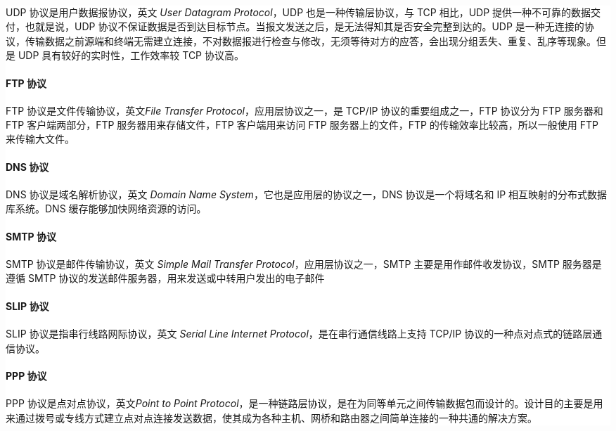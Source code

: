 UDP 协议是用户数据报协议，英文 *User Datagram Protocol*，UDP 也是一种传输层协议，与 TCP 相比，UDP 提供一种不可靠的数据交付，也就是说，UDP 协议不保证数据是否到达目标节点。当报文发送之后，是无法得知其是否安全完整到达的。UDP 是一种无连接的协议，传输数据之前源端和终端无需建立连接，不对数据报进行检查与修改，无须等待对方的应答，会出现分组丢失、重复、乱序等现象。但是 UDP 具有较好的实时性，工作效率较 TCP 协议高。



#### **FTP 协议**

FTP 协议是文件传输协议，英文*File Transfer Protocol*，应用层协议之一，是 TCP/IP 协议的重要组成之一，FTP 协议分为 FTP 服务器和 FTP 客户端两部分，FTP 服务器用来存储文件，FTP 客户端用来访问 FTP 服务器上的文件，FTP 的传输效率比较高，所以一般使用 FTP 来传输大文件。



#### **DNS 协议**

DNS 协议是域名解析协议，英文 *Domain Name System*，它也是应用层的协议之一，DNS 协议是一个将域名和 IP 相互映射的分布式数据库系统。DNS 缓存能够加快网络资源的访问。



#### **SMTP 协议**

SMTP 协议是邮件传输协议，英文 *Simple Mail Transfer Protocol*，应用层协议之一，SMTP 主要是用作邮件收发协议，SMTP 服务器是遵循 SMTP 协议的发送邮件服务器，用来发送或中转用户发出的电子邮件



#### **SLIP 协议**

SLIP 协议是指串行线路网际协议，英文 *Serial Line Internet Protocol*，是在串行通信线路上支持 TCP/IP 协议的一种点对点式的链路层通信协议。



#### **PPP 协议**

PPP 协议是点对点协议，英文*Point to Point Protocol*，是一种链路层协议，是在为同等单元之间传输数据包而设计的。设计目的主要是用来通过拨号或专线方式建立点对点连接发送数据，使其成为各种主机、网桥和路由器之间简单连接的一种共通的解决方案。